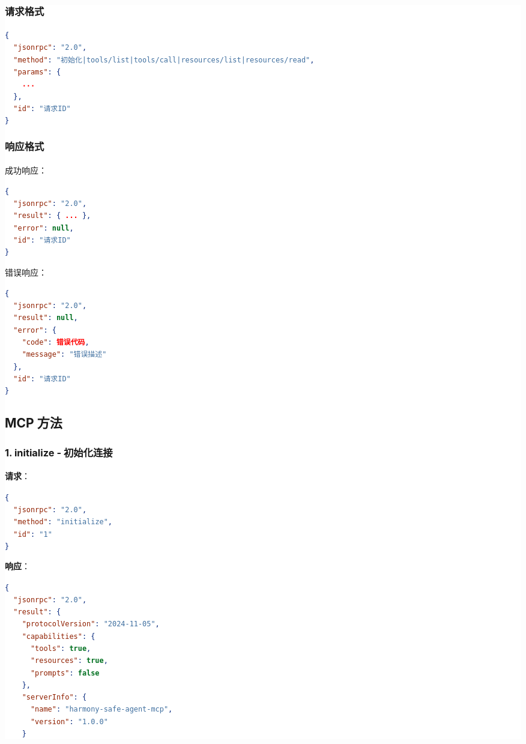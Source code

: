 ### 请求格式

```json
{
  "jsonrpc": "2.0",
  "method": "初始化|tools/list|tools/call|resources/list|resources/read",
  "params": {
    ...
  },
  "id": "请求ID"
}
```

### 响应格式

成功响应：
```json
{
  "jsonrpc": "2.0",
  "result": { ... },
  "error": null,
  "id": "请求ID"
}
```

错误响应：
```json
{
  "jsonrpc": "2.0",
  "result": null,
  "error": {
    "code": 错误代码,
    "message": "错误描述"
  },
  "id": "请求ID"
}
```

## MCP 方法

### 1. initialize - 初始化连接

**请求**：
```json
{
  "jsonrpc": "2.0",
  "method": "initialize",
  "id": "1"
}
```

**响应**：
```json
{
  "jsonrpc": "2.0",
  "result": {
    "protocolVersion": "2024-11-05",
    "capabilities": {
      "tools": true,
      "resources": true,
      "prompts": false
    },
    "serverInfo": {
      "name": "harmony-safe-agent-mcp",
      "version": "1.0.0"
    }
```